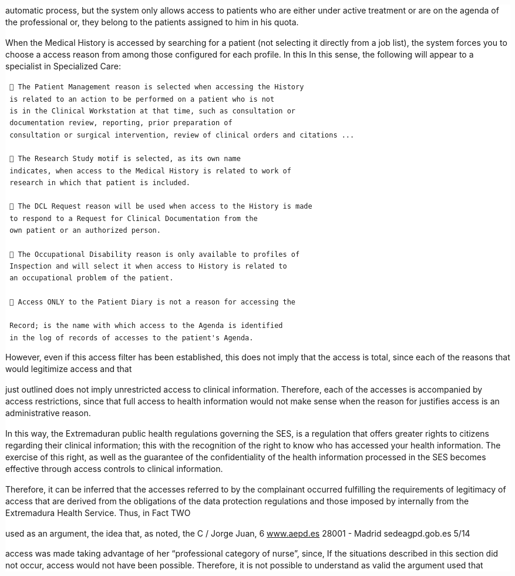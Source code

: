 automatic process, but the system only allows access to
patients who are either under active treatment or are on the agenda
of the professional or, they belong to the patients assigned to him in his quota.

When the Medical History is accessed by searching for a patient (not
selecting it directly from a job list), the system forces you to choose a
access reason from among those configured for each profile. In this
In this sense, the following will appear to a specialist in Specialized Care:

      The Patient Management reason is selected when accessing the History
     is related to an action to be performed on a patient who is not
     is in the Clinical Workstation at that time, such as consultation or
     documentation review, reporting, prior preparation of
     consultation or surgical intervention, review of clinical orders and citations ...

      The Research Study motif is selected, as its own name
     indicates, when access to the Medical History is related to work of
     research in which that patient is included.

      The DCL Request reason will be used when access to the History is made
     to respond to a Request for Clinical Documentation from the
     own patient or an authorized person.

      The Occupational Disability reason is only available to profiles of
     Inspection and will select it when access to History is related to
     an occupational problem of the patient.

      Access ONLY to the Patient Diary is not a reason for accessing the

     Record; is the name with which access to the Agenda is identified
     in the log of records of accesses to the patient's Agenda.

However, even if this access filter has been established, this does not imply that the
access is total, since each of the reasons that would legitimize access and that

just outlined does not imply unrestricted access to clinical information.
Therefore, each of the accesses is accompanied by access restrictions, since
that full access to health information would not make sense when the reason for
justifies access is an administrative reason.

In this way, the Extremaduran public health regulations governing the SES,
is a regulation that offers greater rights to citizens regarding their
clinical information; this with the recognition of the right to know who has
accessed your health information. The exercise of this right, as well as the guarantee
of the confidentiality of the health information processed in the SES becomes effective
through access controls to clinical information.

Therefore, it can be inferred that the accesses referred to by the complainant occurred
fulfilling the requirements of legitimacy of access that are derived from the
obligations of the data protection regulations and those imposed by
internally from the Extremadura Health Service. Thus, in Fact TWO

used as an argument, the idea that, as noted, the
C / Jorge Juan, 6 www.aepd.es
28001 - Madrid sedeagpd.gob.es 5/14

access was made taking advantage of her “professional category of nurse”, since,
If the situations described in this section did not occur, access would not have been
possible. Therefore, it is not possible to understand as valid the argument used that
